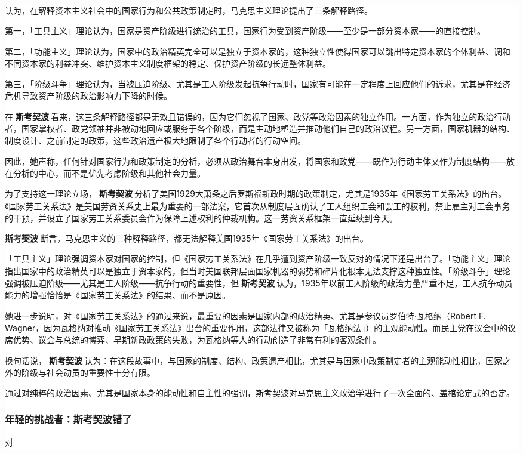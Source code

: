    认为，在解释资本主义社会中的国家行为和公共政策制定时，马克思主义理论提出了三条解释路径。
  </p>
  <p>
   第一，「工具主义」理论认为，国家是资产阶级进行统治的工具，国家行为受到资产阶级——至少是一部分资本家——的直接控制。
  </p>
  <p>
   第二，「功能主义」理论认为，国家中的政治精英完全可以是独立于资本家的，这种独立性使得国家可以跳出特定资本家的个体利益、调和不同资本家的利益冲突、维护资本主义制度框架的稳定、保护资产阶级的长远整体利益。
  </p>
  <p>
   第三，「阶级斗争」理论认为，当被压迫阶级、尤其是工人阶级发起抗争行动时，国家有可能在一定程度上回应他们的诉求，尤其是在经济危机导致资产阶级的政治影响力下降的时候。
  </p>
  <p>
   在
   <strong>
    斯考契波
   </strong>
   看来，这三条解释路径都是无效且错误的，因为它们忽视了国家、政党等政治因素的独立作用。一方面，作为独立的政治行动者，国家掌权者、政党领袖并非被动地回应或服务于各个阶级，而是主动地塑造并推动他们自己的政治议程。另一方面，国家机器的结构、制度设计、之前制定的政策，这些政治遗产极大地限制了各个行动者的行动空间。
  </p>
  <p>
   因此，她声称，任何针对国家行为和政策制定的分析，必须从政治舞台本身出发，将国家和政党——既作为行动主体又作为制度结构——放在分析的中心，而不是优先考虑阶级和其他社会力量。
  </p>
  <p>
   为了支持这一理论立场，
   <strong>
    斯考契波
   </strong>
   分析了美国1929大萧条之后罗斯福新政时期的政策制定，尤其是1935年《国家劳工关系法》的出台。《国家劳工关系法》是美国劳资关系史上最为重要的一部法案，它首次从制度层面确认了工人组织工会和罢工的权利，禁止雇主对工会事务的干预，并设立了国家劳工关系委员会作为保障上述权利的仲裁机构。这一劳资关系框架一直延续到今天。
  </p>
  <p>
   <strong>
    斯考契波
   </strong>
   断言，马克思主义的三种解释路径，都无法解释美国1935年《国家劳工关系法》的出台。
  </p>
  <p>
   「工具主义」理论强调资本家对国家的控制，但《国家劳工关系法》在几乎遭到资产阶级一致反对的情况下还是出台了。「功能主义」理论指出国家中的政治精英可以是独立于资本家的，但当时美国联邦层面国家机器的弱势和碎片化根本无法支撑这种独立性。「阶级斗争」理论强调被压迫阶级——尤其是工人阶级——抗争行动的重要性，但
   <strong>
    斯考契波
   </strong>
   认为，1935年以前工人阶级的政治力量严重不足，工人抗争动员能力的增强恰恰是《国家劳工关系法》的结果、而不是原因。
  </p>
  <p>
   她进一步说明，对《国家劳工关系法》的通过来说，最重要的因素是国家内部的政治精英、尤其是参议员罗伯特·瓦格纳（Robert F. Wagner，因为瓦格纳对推动《国家劳工关系法》出台的重要作用，这部法律又被称为「瓦格纳法」）的主观能动性。而民主党在议会中的议席优势、议会与总统的博弈、早期新政政策的失败，为瓦格纳等人的行动创造了非常有利的客观条件。
  </p>
  <p>
   换句话说，
   <strong>
    斯考契波
   </strong>
   认为：在这段故事中，与国家的制度、结构、政策遗产相比，尤其是与国家中政策制定者的主观能动性相比，国家之外的阶级与社会动员的重要性十分有限。
  </p>
  <p>
   通过对纯粹的政治因素、尤其是国家本身的能动性和自主性的强调，斯考契波对马克思主义政治学进行了一次全面的、盖棺论定式的否定。
  </p>
  <h3>
   年轻的挑战者：斯考契波错了
  </h3>
  <p>
   对